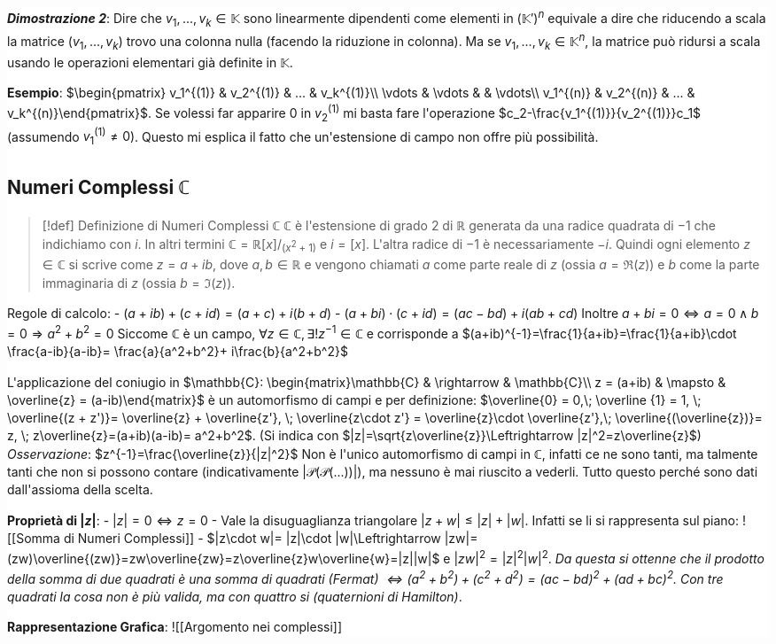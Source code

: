 ***Dimostrazione 2***:
	Dire che $v_1,...,v_k \in \mathbb{K}$ sono linearmente dipendenti come elementi in $(\mathbb{K}')^n$ equivale a dire che riducendo a scala la matrice $(v_1,...,v_k)$ trovo una colonna nulla (facendo la riduzione in colonna). Ma se $v_1,...,v_k \in \mathbb{K}^n$, la matrice può ridursi a scala usando le operazioni elementari già definite in $\mathbb{K}$.

**Esempio**:
	$\begin{pmatrix} v_1^{(1)} & v_2^{(1)} & ... & v_k^{(1)}\\ \vdots & \vdots & & \vdots\\ v_1^{(n)} & v_2^{(n)} & ... & v_k^{(n)}\end{pmatrix}$. Se volessi far apparire $0$ in $v_2^{(1)}$ mi basta fare l'operazione $c_2-\frac{v_1^{(1)}}{v_2^{(1)}}c_1$ (assumendo $v_1^{(1)}≠0$). Questo mi esplica il fatto che un'estensione di campo non offre più possibilità.

## Numeri Complessi $\mathbb{C}$ 

>[!def] Definizione di Numeri Complessi $\mathbb{C}$
>$\mathbb{C}$ è l'estensione di grado $2$ di $\mathbb{R}$ generata da una radice quadrata di $-1$ che indichiamo con $i$. In altri termini $\mathbb{C}=\mathbb{R}[x]/_{(x^2+1)}$ e $i = [x]$. L'altra radice di $-1$ è necessariamente $-i$. Quindi ogni elemento $z \in \mathbb{C}$ si scrive come $z = a + ib$, dove $a,b \in \mathbb{R}$ e vengono chiamati $a$ come parte reale di $z$ (ossia $a = \Re(z)$) e $b$ come la parte immaginaria di $z$ (ossia $b = \Im(z)$).

Regole di calcolo:
	- $(a+ib)+(c+id) = (a+c) + i(b+d)$
	- $(a+bi) \cdot (c+id) = (ac-bd)+i(ab+cd)$
Inoltre $a+bi = 0 \Leftrightarrow a=0 \wedge b = 0\Rightarrow a^2+b^2=0$ 
Siccome $\mathbb{C}$ è un campo, $\forall z \in \mathbb{C}, \exists ! z^{-1} \in \mathbb{C}$ e corrisponde a $(a+ib)^{-1}=\frac{1}{a+ib}=\frac{1}{a+ib}\cdot \frac{a-ib}{a-ib}= \frac{a}{a^2+b^2}+ i\frac{b}{a^2+b^2}$ 

L'applicazione del coniugio in $\mathbb{C}: \begin{matrix}\mathbb{C} & \rightarrow & \mathbb{C}\\ z = (a+ib) & \mapsto & \overline{z} = (a-ib)\end{matrix}$ è un automorfismo di campi e per definizione:
$\overline{0} = 0,\; \overline {1} = 1, \; \overline{(z + z')}= \overline{z} + \overline{z'}, \; \overline{z\cdot z'} = \overline{z}\cdot \overline{z'},\; \overline{(\overline{z})}= z, \; z\overline{z}=(a+ib)(a-ib)= a^2+b^2$. (Si indica con $|z|=\sqrt{z\overline{z}}\Leftrightarrow |z|^2=z\overline{z}$)
*Osservazione*: $z^{-1}=\frac{\overline{z}}{|z|^2}$
Non è l'unico automorfismo di campi in $\mathbb{C}$, infatti ce ne sono tanti, ma talmente tanti che non si possono contare (indicativamente $|\mathcal{P}(\mathcal{P}(...))|$), ma nessuno è mai riuscito a vederli. Tutto questo perché sono dati dall'assioma della scelta.

**Proprietà di $|z|$**:
	- $|z|=0\Leftrightarrow z =0$ 
	- Vale la disuguaglianza triangolare $|z+w|≤ |z|+|w|$. Infatti se li si rappresenta sul piano: ![[Somma di Numeri Complessi]]
	- $|z\cdot w|= |z|\cdot |w|\Leftrightarrow |zw|=(zw)\overline{(zw)}=zw\overline{zw}=z\overline{z}w\overline{w}=|z||w|$ e $|zw|^2=|z|^2|w|^2$. 
*Da questa si ottenne che il prodotto della somma di due quadrati è una somma di quadrati (Fermat) $\Leftrightarrow (a^2+b^2)+(c^2+d^2)=(ac-bd)^2+(ad+bc)^2$. Con tre quadrati la cosa non è più valida, ma con quattro si (quaternioni di Hamilton)*.

**Rappresentazione Grafica**:
![[Argomento nei complessi]]
